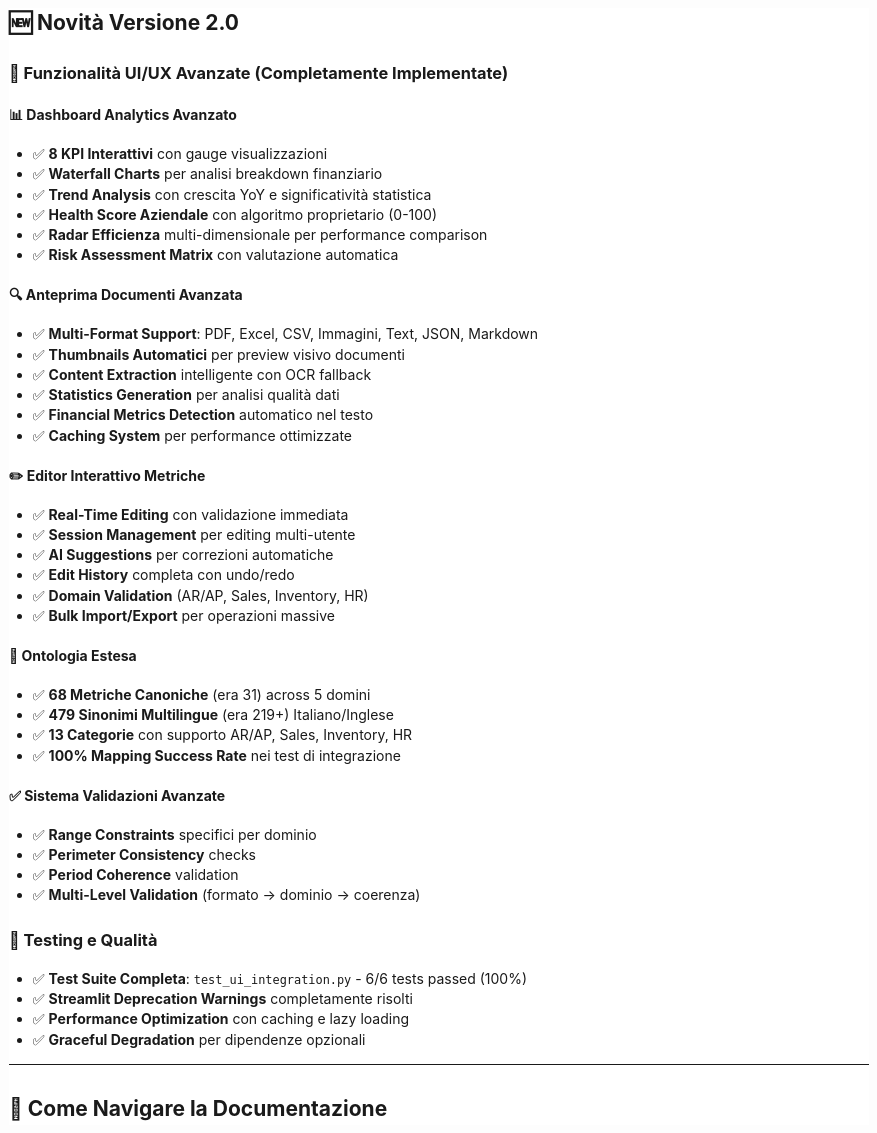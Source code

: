 
## 🆕 Novità Versione 2.0

### **🎯 Funzionalità UI/UX Avanzate** (Completamente Implementate)

#### **📊 Dashboard Analytics Avanzato**
- ✅ **8 KPI Interattivi** con gauge visualizzazioni
- ✅ **Waterfall Charts** per analisi breakdown finanziario
- ✅ **Trend Analysis** con crescita YoY e significatività statistica
- ✅ **Health Score Aziendale** con algoritmo proprietario (0-100)
- ✅ **Radar Efficienza** multi-dimensionale per performance comparison
- ✅ **Risk Assessment Matrix** con valutazione automatica

#### **🔍 Anteprima Documenti Avanzata**
- ✅ **Multi-Format Support**: PDF, Excel, CSV, Immagini, Text, JSON, Markdown
- ✅ **Thumbnails Automatici** per preview visivo documenti
- ✅ **Content Extraction** intelligente con OCR fallback
- ✅ **Statistics Generation** per analisi qualità dati
- ✅ **Financial Metrics Detection** automatico nel testo
- ✅ **Caching System** per performance ottimizzate

#### **✏️ Editor Interattivo Metriche**
- ✅ **Real-Time Editing** con validazione immediata
- ✅ **Session Management** per editing multi-utente
- ✅ **AI Suggestions** per correzioni automatiche
- ✅ **Edit History** completa con undo/redo
- ✅ **Domain Validation** (AR/AP, Sales, Inventory, HR)
- ✅ **Bulk Import/Export** per operazioni massive

#### **🧠 Ontologia Estesa**
- ✅ **68 Metriche Canoniche** (era 31) across 5 domini
- ✅ **479 Sinonimi Multilingue** (era 219+) Italiano/Inglese  
- ✅ **13 Categorie** con supporto AR/AP, Sales, Inventory, HR
- ✅ **100% Mapping Success Rate** nei test di integrazione

#### **✅ Sistema Validazioni Avanzate**
- ✅ **Range Constraints** specifici per dominio
- ✅ **Perimeter Consistency** checks
- ✅ **Period Coherence** validation
- ✅ **Multi-Level Validation** (formato → dominio → coerenza)

### **🧪 Testing e Qualità**
- ✅ **Test Suite Completa**: `test_ui_integration.py` - 6/6 tests passed (100%)
- ✅ **Streamlit Deprecation Warnings** completamente risolti
- ✅ **Performance Optimization** con caching e lazy loading
- ✅ **Graceful Degradation** per dipendenze opzionali

---

## 🎯 Come Navigare la Documentazione
